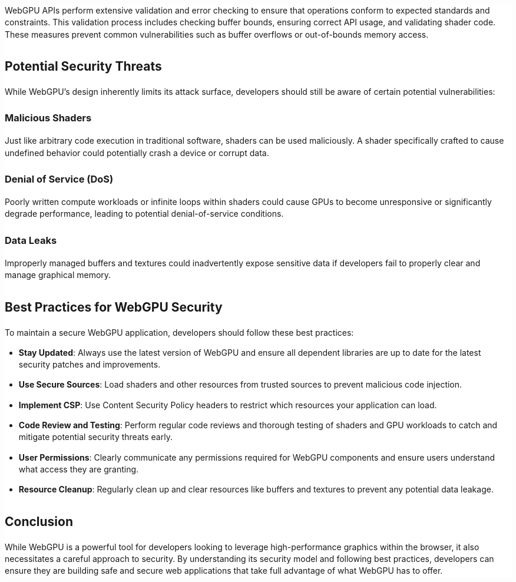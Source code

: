 WebGPU APIs perform extensive validation and error checking to ensure that operations conform to expected standards and constraints. This validation process includes checking buffer bounds, ensuring correct API usage, and validating shader code. These measures prevent common vulnerabilities such as buffer overflows or out-of-bounds memory access.

## Potential Security Threats

While WebGPU’s design inherently limits its attack surface, developers should still be aware of certain potential vulnerabilities:

### Malicious Shaders

Just like arbitrary code execution in traditional software, shaders can be used maliciously. A shader specifically crafted to cause undefined behavior could potentially crash a device or corrupt data.

### Denial of Service (DoS)

Poorly written compute workloads or infinite loops within shaders could cause GPUs to become unresponsive or significantly degrade performance, leading to potential denial-of-service conditions.

### Data Leaks

Improperly managed buffers and textures could inadvertently expose sensitive data if developers fail to properly clear and manage graphical memory.

## Best Practices for WebGPU Security

To maintain a secure WebGPU application, developers should follow these best practices:

- **Stay Updated**: Always use the latest version of WebGPU and ensure all dependent libraries are up to date for the latest security patches and improvements.

- **Use Secure Sources**: Load shaders and other resources from trusted sources to prevent malicious code injection.

- **Implement CSP**: Use Content Security Policy headers to restrict which resources your application can load.

- **Code Review and Testing**: Perform regular code reviews and thorough testing of shaders and GPU workloads to catch and mitigate potential security threats early.

- **User Permissions**: Clearly communicate any permissions required for WebGPU components and ensure users understand what access they are granting.

- **Resource Cleanup**: Regularly clean up and clear resources like buffers and textures to prevent any potential data leakage.

## Conclusion

While WebGPU is a powerful tool for developers looking to leverage high-performance graphics within the browser, it also necessitates a careful approach to security. By understanding its security model and following best practices, developers can ensure they are building safe and secure web applications that take full advantage of what WebGPU has to offer.

